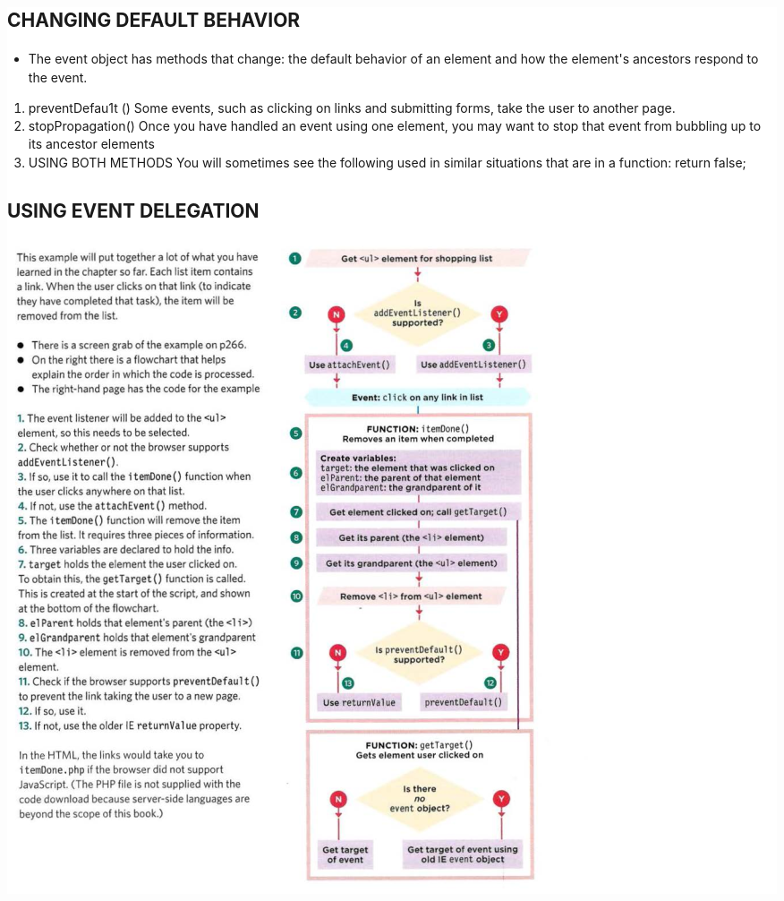 ## CHANGING DEFAULT BEHAVIOR

- The event object has methods that change:
the default behavior of an element and how
the element's ancestors respond to the event.

1. preventDefau1t ()
Some events, such as clicking on
links and submitting forms, take
the user to another page.
2. stopPropagation()
Once you have handled an
event using one element, you
may want to stop that event
from bubbling up to its ancestor
elements
3. USING BOTH METHODS
You will sometimes see the
following used in similar
situations that are in a function:
return false;

## USING EVENT DELEGATION

![p](./img/16.png)
